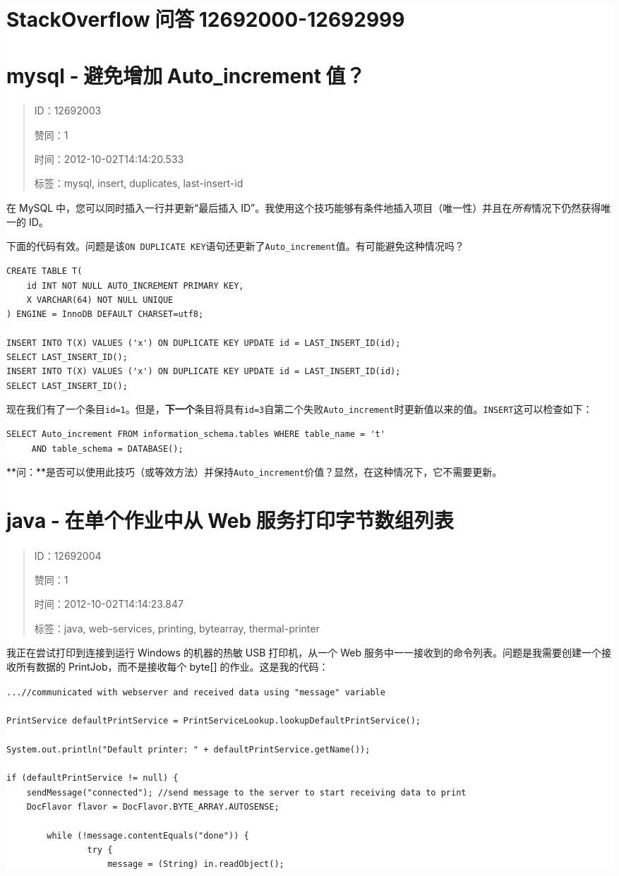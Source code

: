 # StackOverflow 问答 12692000-12692999

# mysql - 避免增加 Auto_increment 值？

> ID：12692003
> 
> 赞同：1
> 
> 时间：2012-10-02T14:14:20.533
> 
> 标签：mysql, insert, duplicates, last-insert-id

在 MySQL 中，您可以同时插入一行并更新“最后插入 ID”。我使用这个技巧能够有条件地插入项目（唯一性）并且在*所有*情况下仍然获得唯一的 ID。

下面的代码有效。问题是该`ON DUPLICATE KEY`语句还更新了`Auto_increment`值。有可能避免这种情况吗？

```
CREATE TABLE T(
    id INT NOT NULL AUTO_INCREMENT PRIMARY KEY,
    X VARCHAR(64) NOT NULL UNIQUE
) ENGINE = InnoDB DEFAULT CHARSET=utf8;

INSERT INTO T(X) VALUES ('x') ON DUPLICATE KEY UPDATE id = LAST_INSERT_ID(id);
SELECT LAST_INSERT_ID();
INSERT INTO T(X) VALUES ('x') ON DUPLICATE KEY UPDATE id = LAST_INSERT_ID(id);
SELECT LAST_INSERT_ID(); 
```

现在我们有了一个条目`id=1`。但是，**下一个**条目将具有`id=3`自第二个失败`Auto_increment`时更新值以来的值。`INSERT`这可以检查如下：

```
SELECT Auto_increment FROM information_schema.tables WHERE table_name = 't'
     AND table_schema = DATABASE(); 
```

**问：**是否可以使用此技巧（或等效方法）并保持`Auto_increment`价值？显然，在这种情况下，它不需要更新。

# java - 在单个作业中从 Web 服务打印字节数组列表

> ID：12692004
> 
> 赞同：1
> 
> 时间：2012-10-02T14:14:23.847
> 
> 标签：java, web-services, printing, bytearray, thermal-printer

我正在尝试打印到连接到运行 Windows 的机器的热敏 USB 打印机，从一个 Web 服务中一一接收到的命令列表。问题是我需要创建一个接收所有数据的 PrintJob，而不是接收每个 byte[] 的作业。这是我的代码：

```
...//communicated with webserver and received data using "message" variable

PrintService defaultPrintService = PrintServiceLookup.lookupDefaultPrintService();

System.out.println("Default printer: " + defaultPrintService.getName());

if (defaultPrintService != null) {
    sendMessage("connected"); //send message to the server to start receiving data to print
    DocFlavor flavor = DocFlavor.BYTE_ARRAY.AUTOSENSE;

        while (!message.contentEquals("done")) {
                try {
                    message = (String) in.readObject();

```